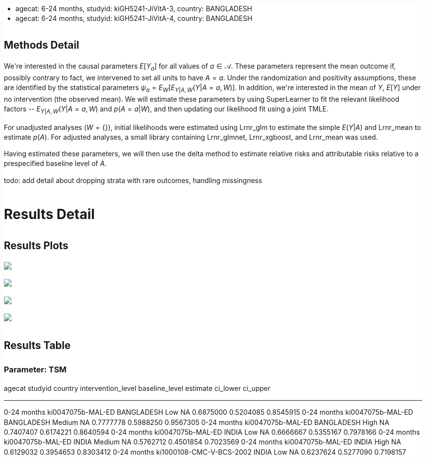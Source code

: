 * agecat: 6-24 months, studyid: kiGH5241-JiVitA-3, country: BANGLADESH
* agecat: 6-24 months, studyid: kiGH5241-JiVitA-4, country: BANGLADESH

## Methods Detail

We're interested in the causal parameters $E[Y_a]$ for all values of $a \in \mathcal{A}$. These parameters represent the mean outcome if, possibly contrary to fact, we intervened to set all units to have $A=a$. Under the randomization and positivity assumptions, these are identified by the statistical parameters $\psi_a=E_W[E_{Y|A,W}(Y|A=a,W)]$.  In addition, we're interested in the mean of $Y$, $E[Y]$ under no intervention (the observed mean). We will estimate these parameters by using SuperLearner to fit the relevant likelihood factors -- $E_{Y|A,W}(Y|A=a,W)$ and $p(A=a|W)$, and then updating our likelihood fit using a joint TMLE.

For unadjusted analyses ($W=\{\}$), initial likelihoods were estimated using Lrnr_glm to estimate the simple $E(Y|A)$ and Lrnr_mean to estimate $p(A)$. For adjusted analyses, a small library containing Lrnr_glmnet, Lrnr_xgboost, and Lrnr_mean was used.

Having estimated these parameters, we will then use the delta method to estimate relative risks and attributable risks relative to a prespecified baseline level of $A$.

todo: add detail about dropping strata with rare outcomes, handling missingness







# Results Detail

## Results Plots
![](/tmp/f2c7e275-9536-487d-8550-354c885657a3/51e83b8d-f7ed-4d0d-8722-aa7c422e6839/REPORT_files/figure-html/plot_tsm-1.png)

![](/tmp/f2c7e275-9536-487d-8550-354c885657a3/51e83b8d-f7ed-4d0d-8722-aa7c422e6839/REPORT_files/figure-html/plot_rr-1.png)



![](/tmp/f2c7e275-9536-487d-8550-354c885657a3/51e83b8d-f7ed-4d0d-8722-aa7c422e6839/REPORT_files/figure-html/plot_paf-1.png)

![](/tmp/f2c7e275-9536-487d-8550-354c885657a3/51e83b8d-f7ed-4d0d-8722-aa7c422e6839/REPORT_files/figure-html/plot_par-1.png)

## Results Table

### Parameter: TSM


agecat        studyid                    country                        intervention_level   baseline_level     estimate    ci_lower    ci_upper
------------  -------------------------  -----------------------------  -------------------  ---------------  ----------  ----------  ----------
0-24 months   ki0047075b-MAL-ED          BANGLADESH                     Low                  NA                0.6875000   0.5204085   0.8545915
0-24 months   ki0047075b-MAL-ED          BANGLADESH                     Medium               NA                0.7777778   0.5988250   0.9567305
0-24 months   ki0047075b-MAL-ED          BANGLADESH                     High                 NA                0.7407407   0.6174221   0.8640594
0-24 months   ki0047075b-MAL-ED          INDIA                          Low                  NA                0.6666667   0.5355167   0.7978166
0-24 months   ki0047075b-MAL-ED          INDIA                          Medium               NA                0.5762712   0.4501854   0.7023569
0-24 months   ki0047075b-MAL-ED          INDIA                          High                 NA                0.6129032   0.3954653   0.8303412
0-24 months   ki1000108-CMC-V-BCS-2002   INDIA                          Low                  NA                0.6237624   0.5277090   0.7198157